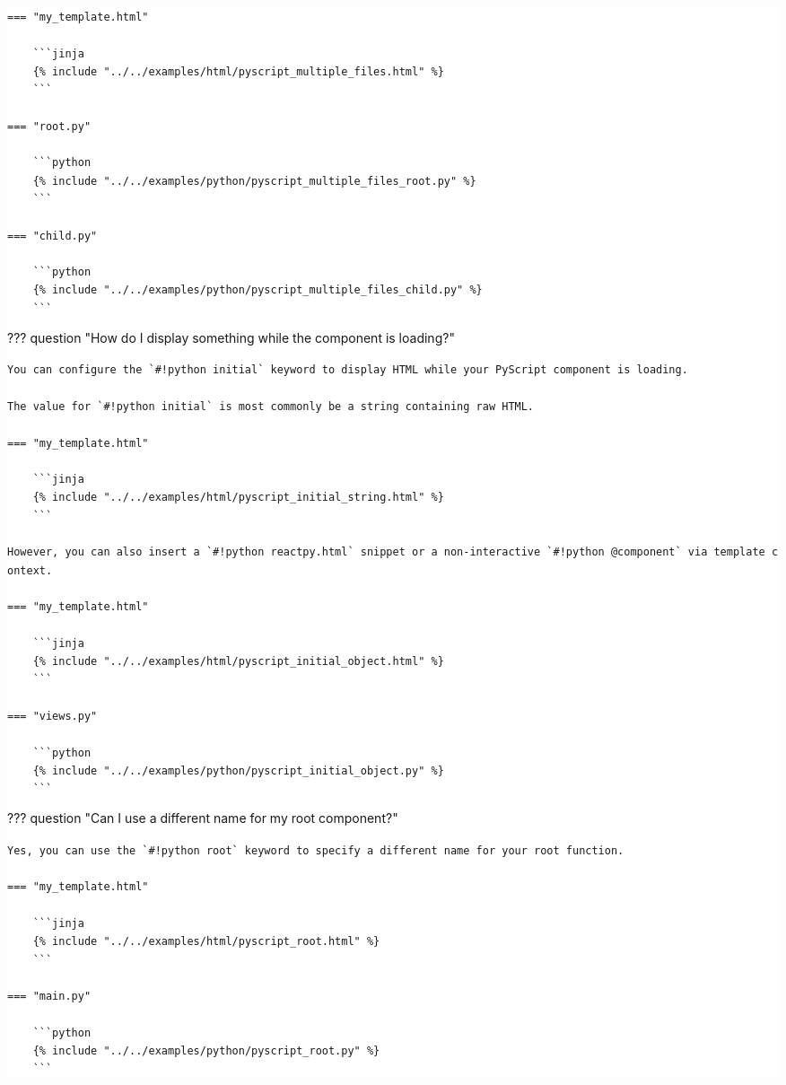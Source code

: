     === "my_template.html"

        ```jinja
        {% include "../../examples/html/pyscript_multiple_files.html" %}
        ```

    === "root.py"

        ```python
        {% include "../../examples/python/pyscript_multiple_files_root.py" %}
        ```

    === "child.py"

        ```python
        {% include "../../examples/python/pyscript_multiple_files_child.py" %}
        ```

??? question "How do I display something while the component is loading?"

    You can configure the `#!python initial` keyword to display HTML while your PyScript component is loading.

    The value for `#!python initial` is most commonly be a string containing raw HTML.

    === "my_template.html"

        ```jinja
        {% include "../../examples/html/pyscript_initial_string.html" %}
        ```

    However, you can also insert a `#!python reactpy.html` snippet or a non-interactive `#!python @component` via template context.

    === "my_template.html"

        ```jinja
        {% include "../../examples/html/pyscript_initial_object.html" %}
        ```

    === "views.py"

        ```python
        {% include "../../examples/python/pyscript_initial_object.py" %}
        ```

??? question "Can I use a different name for my root component?"

    Yes, you can use the `#!python root` keyword to specify a different name for your root function.

    === "my_template.html"

        ```jinja
        {% include "../../examples/html/pyscript_root.html" %}
        ```

    === "main.py"

        ```python
        {% include "../../examples/python/pyscript_root.py" %}
        ```
